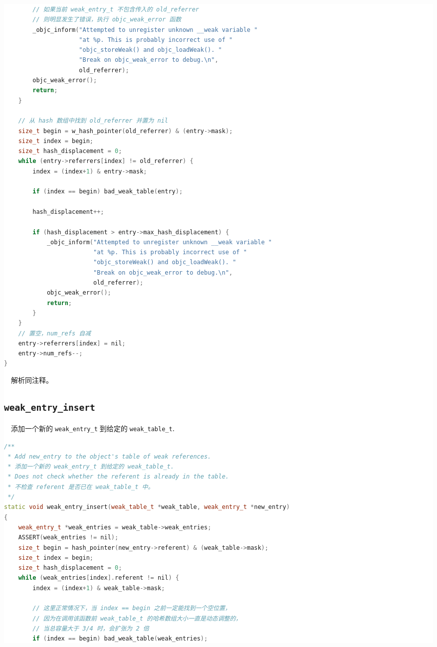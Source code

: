 ```c++
        // 如果当前 weak_entry_t 不包含传入的 old_referrer
        // 则明显发生了错误，执行 objc_weak_error 函数
        _objc_inform("Attempted to unregister unknown __weak variable "
                     "at %p. This is probably incorrect use of "
                     "objc_storeWeak() and objc_loadWeak(). "
                     "Break on objc_weak_error to debug.\n", 
                     old_referrer);
        objc_weak_error();
        return;
    }

    // 从 hash 数组中找到 old_referrer 并置为 nil
    size_t begin = w_hash_pointer(old_referrer) & (entry->mask);
    size_t index = begin;
    size_t hash_displacement = 0;
    while (entry->referrers[index] != old_referrer) {
        index = (index+1) & entry->mask;
        
        if (index == begin) bad_weak_table(entry);
        
        hash_displacement++;
        
        if (hash_displacement > entry->max_hash_displacement) {
            _objc_inform("Attempted to unregister unknown __weak variable "
                         "at %p. This is probably incorrect use of "
                         "objc_storeWeak() and objc_loadWeak(). "
                         "Break on objc_weak_error to debug.\n", 
                         old_referrer);
            objc_weak_error();
            return;
        }
    }
    // 置空，num_refs 自减
    entry->referrers[index] = nil;
    entry->num_refs--;
}
```
&emsp;解析同注释。

## `weak_entry_insert`
&emsp;添加一个新的 `weak_entry_t` 到给定的 `weak_table_t`.
```c++
/** 
 * Add new_entry to the object's table of weak references.
 * 添加一个新的 weak_entry_t 到给定的 weak_table_t.
 * Does not check whether the referent is already in the table.
 * 不检查 referent 是否已在 weak_table_t 中。
 */
static void weak_entry_insert(weak_table_t *weak_table, weak_entry_t *new_entry)
{
    weak_entry_t *weak_entries = weak_table->weak_entries;
    ASSERT(weak_entries != nil);
    size_t begin = hash_pointer(new_entry->referent) & (weak_table->mask);
    size_t index = begin;
    size_t hash_displacement = 0;
    while (weak_entries[index].referent != nil) {
        index = (index+1) & weak_table->mask;
        
        // 这里正常情况下，当 index == begin 之前一定能找到一个空位置，
        // 因为在调用该函数前 weak_table_t 的哈希数组大小一直是动态调整的，
        // 当总容量大于 3/4 时，会扩张为 2 倍
        if (index == begin) bad_weak_table(weak_entries);
```